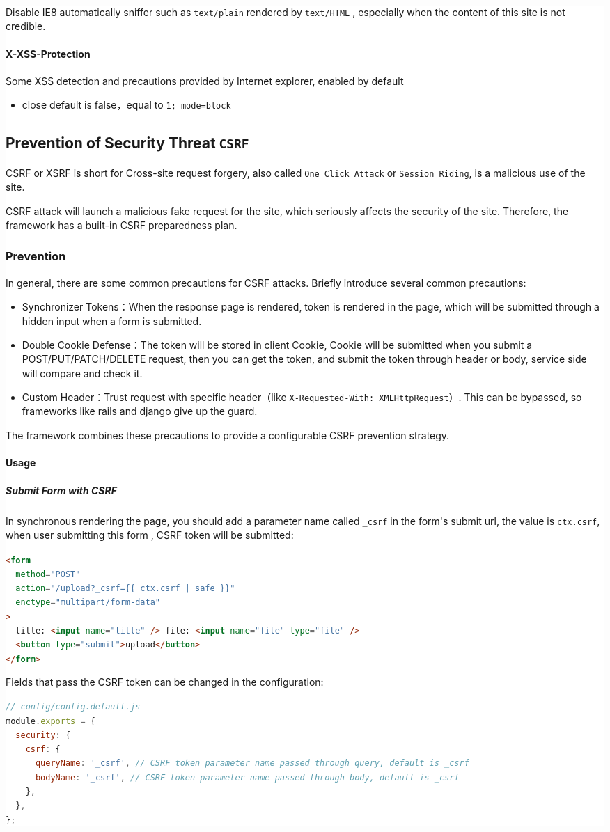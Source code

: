 Disable IE8 automatically sniffer such as `text/plain` rendered by `text/HTML` , especially when the content of this site is not credible.

#### X-XSS-Protection

Some XSS detection and precautions provided by Internet explorer, enabled by default

- close default is false，equal to `1; mode=block`

## Prevention of Security Threat `CSRF`

[CSRF or XSRF](https://www.owasp.org/index.php/CSRF) is short for Cross-site request forgery, also called `One Click Attack` or `Session Riding`, is a malicious use of the site.

CSRF attack will launch a malicious fake request for the site, which seriously affects the security of the site. Therefore, the framework has a built-in CSRF preparedness plan.

### Prevention

In general, there are some common [precautions](https://www.owasp.org/index.php/Cross-Site_Request_Forgery_%28CSRF%29_Prevention_Cheat_Sheet#CSRF_Specific_Defense) for CSRF attacks. Briefly introduce several common precautions:

- Synchronizer Tokens：When the response page is rendered, token is rendered in the page, which will be submitted through a hidden input when a form is submitted.

- Double Cookie Defense：The token will be stored in client Cookie, Cookie will be submitted when you submit a POST/PUT/PATCH/DELETE request, then you can get the token, and submit the token through header or body, service side will compare and check it.

- Custom Header：Trust request with specific header（like `X-Requested-With: XMLHttpRequest`）. This can be bypassed, so frameworks like rails and django [give up the guard](https://www.djangoproject.com/weblog/2011/feb/08/security/).

The framework combines these precautions to provide a configurable CSRF prevention strategy.

#### Usage

##### Submit Form with CSRF

In synchronous rendering the page, you should add a parameter name called `_csrf` in the form's submit url, the value is `ctx.csrf`, when user submitting this form , CSRF token will be submitted:

```html
<form
  method="POST"
  action="/upload?_csrf={{ ctx.csrf | safe }}"
  enctype="multipart/form-data"
>
  title: <input name="title" /> file: <input name="file" type="file" />
  <button type="submit">upload</button>
</form>
```

Fields that pass the CSRF token can be changed in the configuration:

```js
// config/config.default.js
module.exports = {
  security: {
    csrf: {
      queryName: '_csrf', // CSRF token parameter name passed through query, default is _csrf
      bodyName: '_csrf', // CSRF token parameter name passed through body, default is _csrf
    },
  },
};
```
